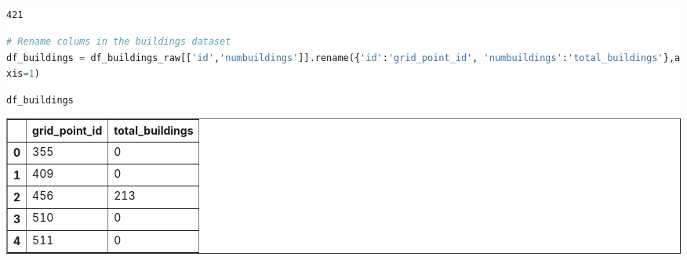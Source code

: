 


    421




```python
# Rename colums in the buildings dataset
df_buildings = df_buildings_raw[['id','numbuildings']].rename({'id':'grid_point_id', 'numbuildings':'total_buildings'},axis=1)
```


```python
df_buildings
```




<div>
<style scoped>
    .dataframe tbody tr th:only-of-type {
        vertical-align: middle;
    }

    .dataframe tbody tr th {
        vertical-align: top;
    }

    .dataframe thead th {
        text-align: right;
    }
</style>
<table border="1" class="dataframe">
  <thead>
    <tr style="text-align: right;">
      <th></th>
      <th>grid_point_id</th>
      <th>total_buildings</th>
    </tr>
  </thead>
  <tbody>
    <tr>
      <th>0</th>
      <td>355</td>
      <td>0</td>
    </tr>
    <tr>
      <th>1</th>
      <td>409</td>
      <td>0</td>
    </tr>
    <tr>
      <th>2</th>
      <td>456</td>
      <td>213</td>
    </tr>
    <tr>
      <th>3</th>
      <td>510</td>
      <td>0</td>
    </tr>
    <tr>
      <th>4</th>
      <td>511</td>
      <td>0</td>
    </tr>
    <tr>